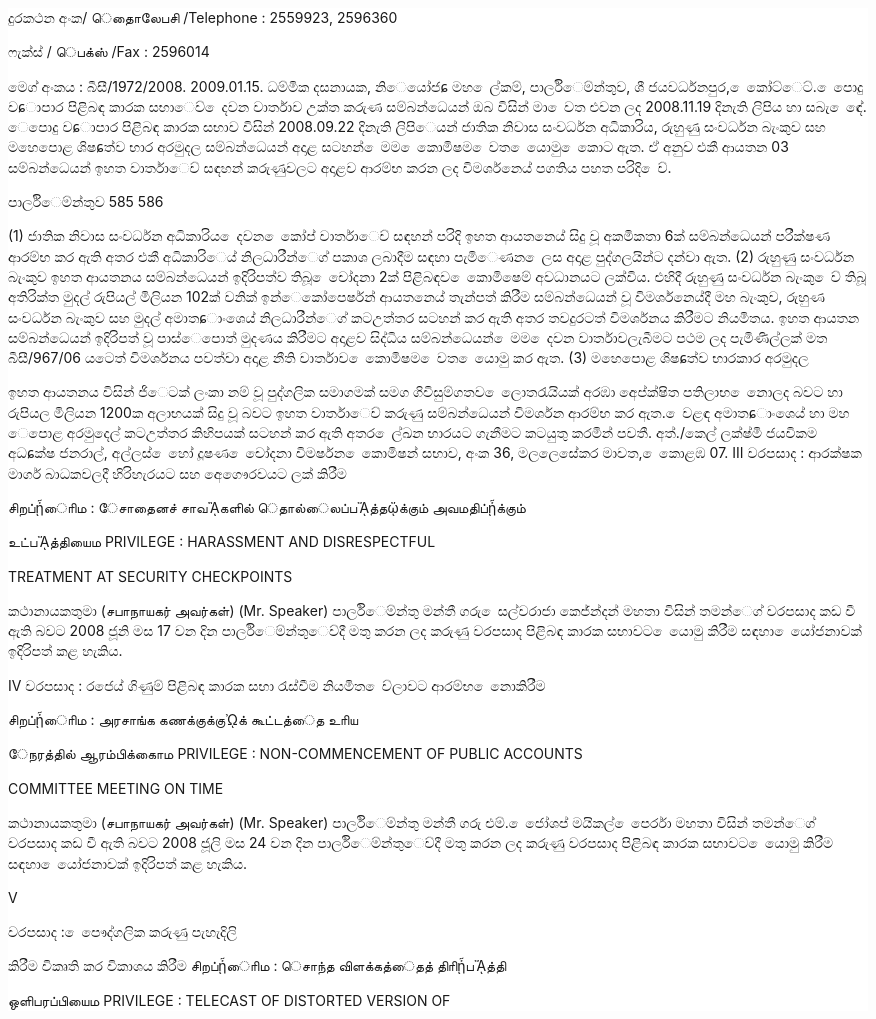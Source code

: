 දුරකථන අංක/ ெதாைலேபசி /Telephone : 2559923, 2596360

ෆැක්ස් / ெபக்ஸ் /Fax : 2596014

මෙග් අංකය : බීසී/1972/2008. 2009.01.15. ධම්මික දසනායක, නිෙයෝජɕ මහ ෙල්කම්, පාර්ලිෙම්න්තුව, ශී ජයවර්ධනපුර, ෙකෝට්ෙට්. ෙපොදු වɕාපාර පිළිබඳ කාරක සභාෙව් ෙදවන වාර්තාව උක්ත කරුණ සම්බන්ධෙයන් ඔබ විසින් මා ෙවත එවන ලද 2008.11.19 දිනැති ලිපිය හා සබැ ෙඳේ. ෙපොදු වɕාපාර පිළිබඳ කාරක සභාව විසින් 2008.09.22 දිනැති ලිපිෙයන් ජාතික නිවාස සංවර්ධන අධිකාරිය, රුහුණු සංවර්ධන බැංකුව සහ මහෙපොළ ශිෂɕත්ව භාර අරමුදල සම්බන්ධෙයන් අදාළ සටහන් ෙමම ෙකොමිෂම ෙවත ෙයොමු ෙකොට ඇත. ඒ අනුව එකී ආයතන 03 සම්බන්ධෙයන් ඉහත වාර්තාෙව් සඳහන් කරුණුවලට අදාළව ආරම්භ කරන ලද විමර්ශනෙය් පගතිය පහත පරිදි ෙව්.

පාර්ලිෙම්න්තුව 585 586

(1) ජාතික නිවාස සංවර්ධන අධිකාරිය ෙදවන ෙකෝප් වාර්තාෙව් සඳහන් පරිදි ඉහත ආයතනෙය් සිදු වූ අකමිකතා 6ක් සම්බන්ධෙයන් පරීක්ෂණ ආරම්භ කර ඇති අතර එකී අධිකාරිෙය් නිලධාරීන්ෙග් පකාශ ලබාදීම සඳහා පැමිෙණන ෙලස අදාළ පුද්ගලයින්ට දන්වා ඇත. (2) රුහුණු සංවර්ධන බැංකුව ඉහත ආයතනය සම්බන්ධෙයන් ඉදිරිපත්ව තිබූ ෙචෝදනා 2ක් පිළිබඳව ෙකොමිෂෙම් අවධානයට ලක්විය. එහිදී රුහුණු සංවර්ධන බැංකු ෙව් තිබූ අතිරික්ත මුදල් රුපියල් මිලියන 102ක් වනික් ඉන්ෙකෝපෙර්ෂන් ආයතනෙය් තැන්පත් කිරීම සම්බන්ධෙයන් වූ විමර්ශනෙය්දී මහ බැංකුව, රුහුණ සංවර්ධන බැංකුව සහ මුදල් අමාතɕාංශෙය් නිලධාරීන්ෙග් කටඋත්තර සටහන් කර ඇති අතර තවදුරටත් විමර්ශනය කිරීමට නියමිතය. ඉහත ආයතන සම්බන්ධෙයන් ඉදිරිපත් වූ පාස්ෙපොත් මුදණය කිරීමට අදාළව සිද්ධිය සම්බන්ධෙයන් ෙමම ෙදවන වාර්තාවලැබීමට පථම ලද පැමිණිල්ලක් මත බීසී/967/06 යටෙත් විමර්ශනය පවත්වා අදාළ නීති වාර්තාව ෙකොමිෂම ෙවත ෙයොමු කර ඇත. (3) මහෙපොළ ශිෂɕත්ව භාරකාර අරමුදල

ඉහත ආයතනය විසින් ජිෙටක් ලංකා නම් වූ පුද්ගලික සමාගමක් සමග ගිවිසුම්ගතව ෙලොතරැයියක් අරඹා අෙප්ක්ෂිත පතිලාභ ෙනොලද බවට හා රුපියල මිලියන 1200ක අලාභයක් සිදු වූ බවට ඉහත වාර්තාෙව් කරුණු සම්බන්ධෙයන් විමර්ශන ආරම්භ කර ඇත. ෙවළඳ අමාතɕාංශෙය් හා මහ ෙපොළ අරමුදෙල් කටඋත්තර කිහිපයක් සටහන් කර ඇති අතර ෙල්ඛන භාරයට ගැනීමට කටයුතු කරමින් පවතී. අත්./කෙල් ලක්ෂ්මි ජයවිකම අධɕක්ෂ ජනරාල්, අල්ලස් ෙහෝ දූෂණ ෙචෝදනා විමර්ෂන ෙකොමිෂන් සභාව, අංක 36, මලලෙසේකර මාවත, ෙකොළඹ 07. III වරපසාද : ආරක්ෂක මාර්ග බාධකවලදී හිරිහැරයට සහ අෙගෞරවයට ලක් කිරීම

சிறப்ᾗாிைம : ேசாதைனச் சாவᾊகளில் ெதால்ைலப்பᾌத்தᾤக்கும் அவமதிப்ᾗக்கும்

உட்பᾌத்தியைம PRIVILEGE : HARASSMENT AND DISRESPECTFUL

TREATMENT AT SECURITY CHECKPOINTS

කථානායකතුමා (சபாநாயகர் அவர்கள்) (Mr. Speaker) පාර්ලිෙම්න්තු මන්තී ගරු ෙසල්වරාජා කෙජ්න්දන් මහතා විසින් තමන්ෙග් වරපසාද කඩ වී ඇති බවට 2008 ජූනි මස 17 වන දින පාර්ලිෙම්න්තුෙව්දී මතු කරන ලද කරුණු වරපසාද පිළිබඳ කාරක සභාවට ෙයොමු කිරීම සඳහා ෙයෝජනාවක් ඉදිරිපත් කළ හැකිය.

IV වරපසාද : රජෙය් ගිණුම් පිළිබඳ කාරක සභා රැස්වීම නියමිත ෙව්ලාවට ආරම්භ ෙනොකිරීම

சிறப்ᾗாிைம : அரசாங்க கணக்குக்குᾨக் கூட்டத்ைத உாிய

ேநரத்தில் ஆரம்பிக்காைம PRIVILEGE : NON-COMMENCEMENT OF PUBLIC ACCOUNTS

COMMITTEE MEETING ON TIME

කථානායකතුමා (சபாநாயகர் அவர்கள்) (Mr. Speaker) පාර්ලිෙම්න්තු මන්තී ගරු එම්. ෙජෝශප් මයිකල් ෙපෙර්රා මහතා විසින් තමන්ෙග් වරපසාද කඩ වී ඇති බවට 2008 ජූලි මස 24 වන දින පාර්ලිෙම්න්තුෙව්දී මතු කරන ලද කරුණු වරපසාද පිළිබඳ කාරක සභාවට ෙයොමු කිරීම සඳහා ෙයෝජනාවක් ඉදිරිපත් කළ හැකිය.

V

වරපසාද : ෙපෞද්ගලික කරුණු පැහැදිලි

කිරීම විකෘති කර විකාශය කිරීම சிறப்ᾗாிைம : ெசாந்த விளக்கத்ைதத் திாிᾗபᾌத்தி

ஒளிபரப்பியைம PRIVILEGE : TELECAST OF DISTORTED VERSION OF
